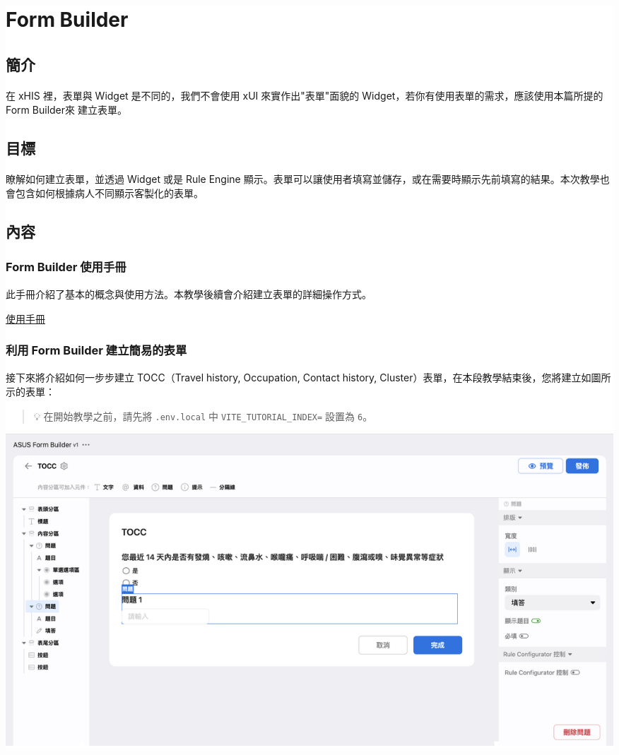 # Form Builder

## 簡介

在 xHIS 裡，表單與 Widget 是不同的，我們不會使用 xUI 來實作出"表單"面貌的 Widget，若你有使用表單的需求，應該使用本篇所提的 Form Builder來 建立表單。

## 目標

瞭解如何建立表單，並透過 Widget 或是 Rule Engine 顯示。表單可以讓使用者填寫並儲存，或在需要時顯示先前填寫的結果。本次教學也會包含如何根據病人不同顯示客製化的表單。

## 內容

### Form Builder 使用手冊

此手冊介紹了基本的概念與使用方法。本教學後續會介紹建立表單的詳細操作方式。

[使用手冊](https://asus.sharepoint.com/:p:/r/sites/AICS470/_layouts/15/Doc.aspx?sourcedoc=%7B2EAFFEF8-A14B-4940-A498-2667CC5992E4%7D&file=Form%20Builder%20%E4%BD%BF%E7%94%A8%E6%89%8B%E5%86%8A.pptx&action=edit&mobileredirect=true)

### 利用 Form Builder 建立簡易的表單

接下來將介紹如何一步步建立 TOCC（Travel history, Occupation, Contact history, Cluster）表單，在本段教學結束後，您將建立如圖所示的表單：

> 💡 在開始教學之前，請先將 `.env.local` 中  `VITE_TUTORIAL_INDEX=` 設置為 `6`。

![TOCC Form Draft](./tutorial6-assets/TOCC-form-draft.png)
